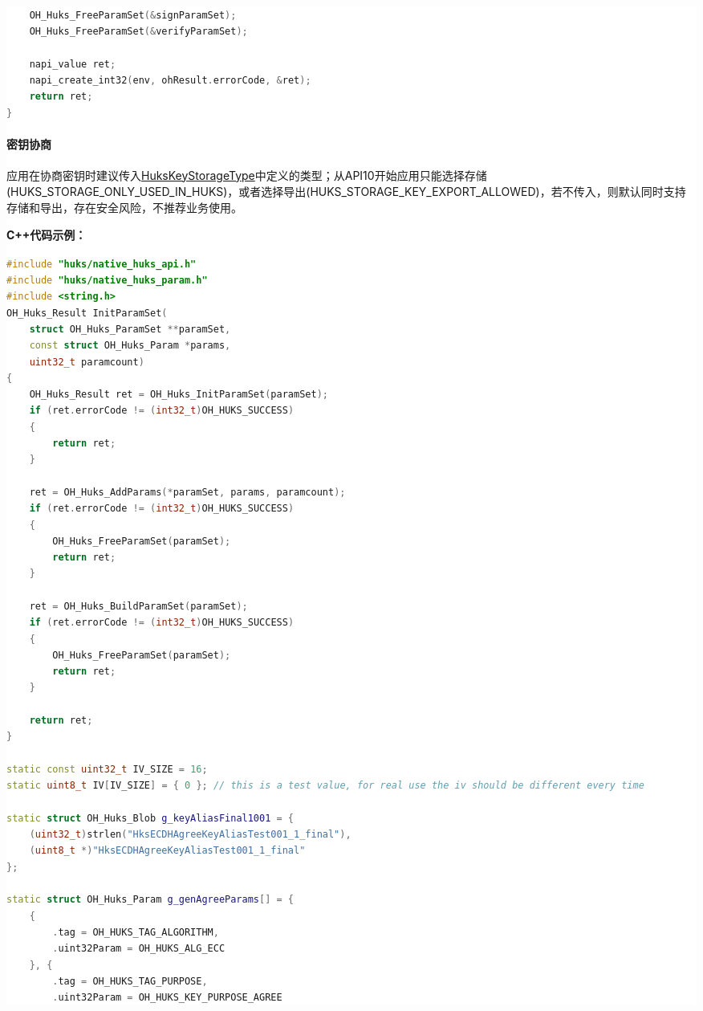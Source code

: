 ```C++
    OH_Huks_FreeParamSet(&signParamSet);
    OH_Huks_FreeParamSet(&verifyParamSet);
    
    napi_value ret;
    napi_create_int32(env, ohResult.errorCode, &ret);
    return ret;
}
```

#### 密钥协商

应用在协商密钥时建议传入[HuksKeyStorageType](../reference/apis/js-apis-huks.md#hukskeystoragetype)中定义的类型；从API10开始应用只能选择存储(HUKS_STORAGE_ONLY_USED_IN_HUKS)，或者选择导出(HUKS_STORAGE_KEY_EXPORT_ALLOWED)，若不传入，则默认同时支持存储和导出，存在安全风险，不推荐业务使用。

**C++代码示例：**

```C++
#include "huks/native_huks_api.h"
#include "huks/native_huks_param.h"
#include <string.h>
OH_Huks_Result InitParamSet(
    struct OH_Huks_ParamSet **paramSet,
    const struct OH_Huks_Param *params,
    uint32_t paramcount)
{
    OH_Huks_Result ret = OH_Huks_InitParamSet(paramSet);
    if (ret.errorCode != (int32_t)OH_HUKS_SUCCESS)
    {
        return ret;
    }

    ret = OH_Huks_AddParams(*paramSet, params, paramcount);
    if (ret.errorCode != (int32_t)OH_HUKS_SUCCESS)
    {
        OH_Huks_FreeParamSet(paramSet);
        return ret;
    }

    ret = OH_Huks_BuildParamSet(paramSet);
    if (ret.errorCode != (int32_t)OH_HUKS_SUCCESS)
    {
        OH_Huks_FreeParamSet(paramSet);
        return ret;
    }

    return ret;
}

static const uint32_t IV_SIZE = 16;
static uint8_t IV[IV_SIZE] = { 0 }; // this is a test value, for real use the iv should be different every time

static struct OH_Huks_Blob g_keyAliasFinal1001 = {
    (uint32_t)strlen("HksECDHAgreeKeyAliasTest001_1_final"),
    (uint8_t *)"HksECDHAgreeKeyAliasTest001_1_final"
};

static struct OH_Huks_Param g_genAgreeParams[] = {
    {
        .tag = OH_HUKS_TAG_ALGORITHM,
        .uint32Param = OH_HUKS_ALG_ECC
    }, {
        .tag = OH_HUKS_TAG_PURPOSE,
        .uint32Param = OH_HUKS_KEY_PURPOSE_AGREE
```